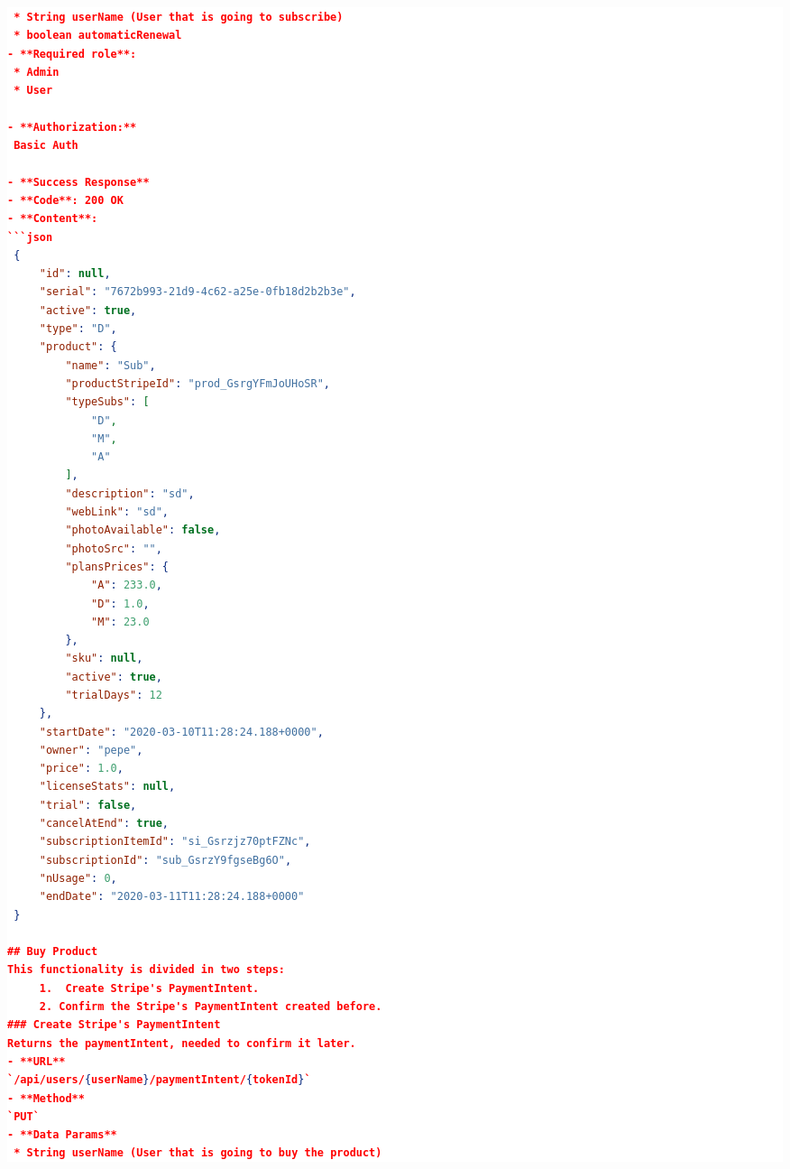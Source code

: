    ```json
	* String userName (User that is going to subscribe)
	* boolean automaticRenewal 
- **Required role**:  
    * Admin
    * User
   
- **Authorization:**
	Basic Auth 

- **Success Response**
  - **Code**: 200 OK
  - **Content**:
  ```json
	{
	    "id": null,
	    "serial": "7672b993-21d9-4c62-a25e-0fb18d2b2b3e",
	    "active": true,
	    "type": "D",
	    "product": {
	        "name": "Sub",
	        "productStripeId": "prod_GsrgYFmJoUHoSR",
	        "typeSubs": [
	            "D",
	            "M",
	            "A"
	        ],
	        "description": "sd",
	        "webLink": "sd",
	        "photoAvailable": false,
	        "photoSrc": "",
	        "plansPrices": {
	            "A": 233.0,
	            "D": 1.0,
	            "M": 23.0
	        },
	        "sku": null,
	        "active": true,
	        "trialDays": 12
	    },
	    "startDate": "2020-03-10T11:28:24.188+0000",
	    "owner": "pepe",
	    "price": 1.0,
	    "licenseStats": null,
	    "trial": false,
	    "cancelAtEnd": true,
	    "subscriptionItemId": "si_Gsrzjz70ptFZNc",
	    "subscriptionId": "sub_GsrzY9fgseBg6O",
	    "nUsage": 0,
	    "endDate": "2020-03-11T11:28:24.188+0000"
	}

## Buy Product
This functionality is divided in two steps:
		1.  Create Stripe's PaymentIntent.
		2. Confirm the Stripe's PaymentIntent created before.
### Create Stripe's PaymentIntent
Returns the paymentIntent, needed to confirm it later.
- **URL**  
   `/api/users/{userName}/paymentIntent/{tokenId}`
- **Method**  
   `PUT`
- **Data Params**
	* String userName (User that is going to buy the product)
   ```